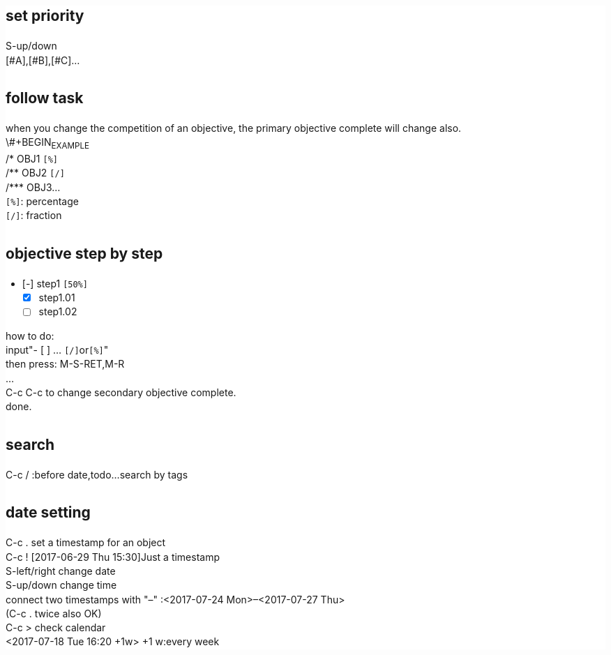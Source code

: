 
<a id="org183bcc4"></a>

## set priority

S-up/down  
[#A],[#B],[#C]&#x2026;  


<a id="org7297fca"></a>

## follow task

when you change the competition of an objective, the primary objective complete will change also.  
\\#+BEGIN<sub>EXAMPLE</sub>  
/\* OBJ1 <code>[%]</code>  
/\*\* OBJ2 <code>[/]</code>  
/\*\*\* OBJ3&#x2026;  
<code>[%]</code>: percentage  
<code>[/]</code>: fraction  


<a id="org4f9a904"></a>

## objective step by step

-   [-] step1 <code>[50%]</code>  
    -   [X] step1.01
    -   [ ] step1.02

how to do:  
input"- [ ] &#x2026; <code>[/]</code>or<code>[%]</code>"  
then press: M-S-RET,M-R  
&#x2026;  
C-c C-c to change secondary objective complete.  
done.  


<a id="orgf3769a8"></a>

## search

C-c /  :before date,todo&#x2026;search by tags  


<a id="orgeeea240"></a>

## date setting

C-c .  set a timestamp for an object  
C-c !  <span class="timestamp-wrapper"><span class="timestamp">[2017-06-29 Thu 15:30]</span></span>Just a timestamp  
S-left/right change date  
S-up/down    change time  
connect two timestamps with "&#x2013;" :<span class="timestamp-wrapper"><span class="timestamp">&lt;2017-07-24 Mon&gt;&#x2013;&lt;2017-07-27 Thu&gt;</span></span>  
  (C-c . twice also OK)  
C-c > check calendar  
 <span class="timestamp-wrapper"><span class="timestamp">&lt;2017-07-18 Tue 16:20 +1w&gt; </span></span> +1 w:every week  
